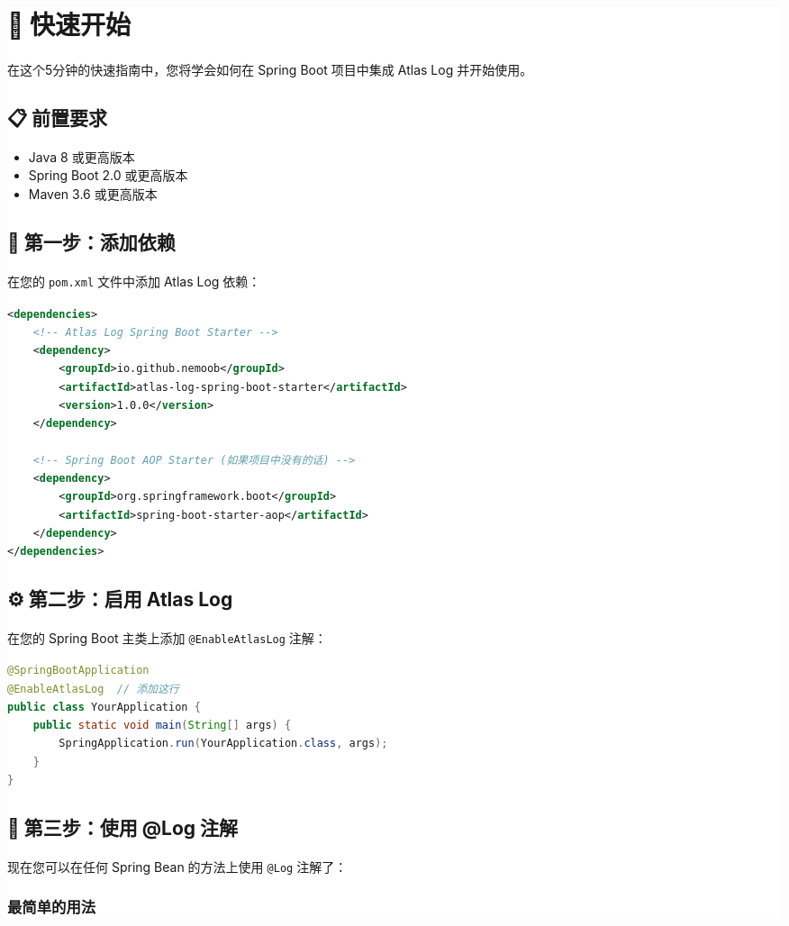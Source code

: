 # 🚀 快速开始

在这个5分钟的快速指南中，您将学会如何在 Spring Boot 项目中集成 Atlas Log 并开始使用。

## 📋 前置要求

- Java 8 或更高版本
- Spring Boot 2.0 或更高版本
- Maven 3.6 或更高版本

## 🎯 第一步：添加依赖

在您的 `pom.xml` 文件中添加 Atlas Log 依赖：

```xml
<dependencies>
    <!-- Atlas Log Spring Boot Starter -->
    <dependency>
        <groupId>io.github.nemoob</groupId>
        <artifactId>atlas-log-spring-boot-starter</artifactId>
        <version>1.0.0</version>
    </dependency>
    
    <!-- Spring Boot AOP Starter (如果项目中没有的话) -->
    <dependency>
        <groupId>org.springframework.boot</groupId>
        <artifactId>spring-boot-starter-aop</artifactId>
    </dependency>
</dependencies>
```

## ⚙️ 第二步：启用 Atlas Log

在您的 Spring Boot 主类上添加 `@EnableAtlasLog` 注解：

```java
@SpringBootApplication
@EnableAtlasLog  // 添加这行
public class YourApplication {
    public static void main(String[] args) {
        SpringApplication.run(YourApplication.class, args);
    }
}
```

## 📝 第三步：使用 @Log 注解

现在您可以在任何 Spring Bean 的方法上使用 `@Log` 注解了：

### 最简单的用法
